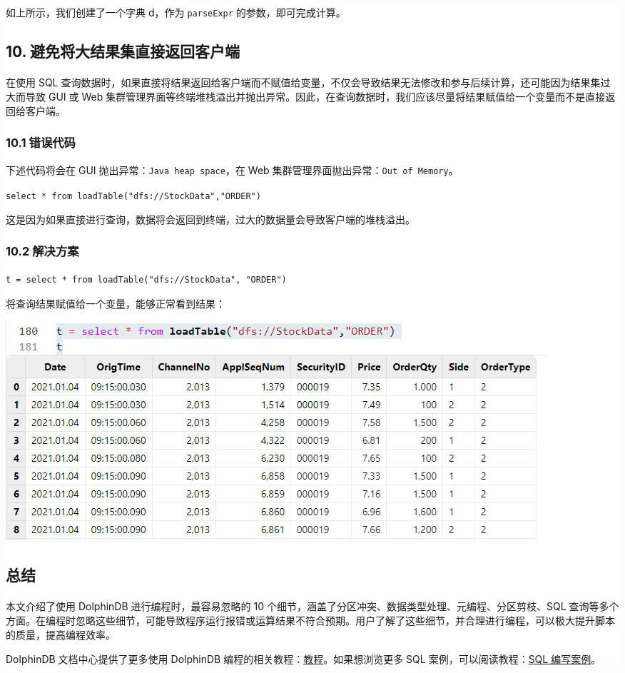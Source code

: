 如上所示，我们创建了一个字典 d，作为 `parseExpr` 的参数，即可完成计算。

## 10. 避免将大结果集直接返回客户端

在使用 SQL 查询数据时，如果直接将结果返回给客户端而不赋值给变量，不仅会导致结果无法修改和参与后续计算，还可能因为结果集过大而导致 GUI 或 Web 集群管理界面等终端堆栈溢出并抛出异常。因此，在查询数据时，我们应该尽量将结果赋值给一个变量而不是直接返回给客户端。

### 10.1 错误代码

下述代码将会在 GUI 抛出异常：`Java heap space`，在 Web 集群管理界面抛出异常：`Out of Memory`。

```
select * from loadTable("dfs://StockData","ORDER")
```

这是因为如果直接进行查询，数据将会返回到终端，过大的数据量会导致客户端的堆栈溢出。

### 10.2 解决方案

```
t = select * from loadTable("dfs://StockData", "ORDER")
```

将查询结果赋值给一个变量，能够正常看到结果：

![](images/the_ten_most_overlooked_details_of_programming/10.png)

## 总结

本文介绍了使用 DolphinDB 进行编程时，最容易忽略的 10 个细节，涵盖了分区冲突、数据类型处理、元编程、分区剪枝、SQL 查询等多个方面。在编程时忽略这些细节，可能导致程序运行报错或运算结果不符合预期。用户了解了这些细节，并合理进行编程，可以极大提升脚本的质量，提高编程效率。

DolphinDB 文档中心提供了更多使用 DolphinDB 编程的相关教程：[教程](https://docs.dolphindb.cn/zh/tutorials/about_tutorials.md)。如果想浏览更多 SQL 案例，可以阅读教程：[SQL 编写案例](https://docs.dolphindb.cn/zh/tutorials/ddb_sql_cases.md)。

